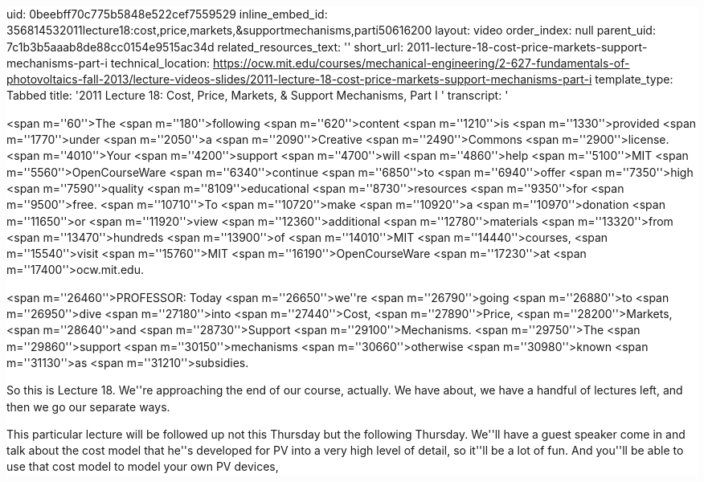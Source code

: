   uid: 0beebff70c775b5848e522cef7559529
inline_embed_id: 356814532011lecture18:cost,price,markets,&supportmechanisms,parti50616200
layout: video
order_index: null
parent_uid: 7c1b3b5aaab8de88cc0154e9515ac34d
related_resources_text: ''
short_url: 2011-lecture-18-cost-price-markets-support-mechanisms-part-i
technical_location: https://ocw.mit.edu/courses/mechanical-engineering/2-627-fundamentals-of-photovoltaics-fall-2013/lecture-videos-slides/2011-lecture-18-cost-price-markets-support-mechanisms-part-i
template_type: Tabbed
title: '2011 Lecture 18: Cost, Price, Markets, & Support Mechanisms, Part I '
transcript: '<p><span m=''60''>The</span> <span m=''180''>following</span> <span m=''620''>content</span>
  <span m=''1210''>is</span> <span m=''1330''>provided</span> <span m=''1770''>under</span>
  <span m=''2050''>a</span> <span m=''2090''>Creative</span> <span m=''2490''>Commons</span>
  <span m=''2900''>license.</span> <span m=''4010''>Your</span> <span m=''4200''>support</span>
  <span m=''4700''>will</span> <span m=''4860''>help</span> <span m=''5100''>MIT</span>
  <span m=''5560''>OpenCourseWare</span> <span m=''6340''>continue</span> <span m=''6850''>to</span>
  <span m=''6940''>offer</span> <span m=''7350''>high</span> <span m=''7590''>quality</span>
  <span m=''8109''>educational</span> <span m=''8730''>resources</span> <span m=''9350''>for</span>
  <span m=''9500''>free.</span> <span m=''10710''>To</span> <span m=''10720''>make</span>
  <span m=''10920''>a</span> <span m=''10970''>donation</span> <span m=''11650''>or</span>
  <span m=''11920''>view</span> <span m=''12360''>additional</span> <span m=''12780''>materials</span>
  <span m=''13320''>from</span> <span m=''13470''>hundreds</span> <span m=''13900''>of</span>
  <span m=''14010''>MIT</span> <span m=''14440''>courses,</span> <span m=''15540''>visit</span>
  <span m=''15760''>MIT</span> <span m=''16190''>OpenCourseWare</span> <span m=''17230''>at</span>
  <span m=''17400''>ocw.mit.edu.</span> </p><p><span m=''26460''>PROFESSOR: Today</span>
  <span m=''26650''>we''re</span> <span m=''26790''>going</span> <span m=''26880''>to</span>
  <span m=''26950''>dive</span> <span m=''27180''>into</span> <span m=''27440''>Cost,</span>
  <span m=''27890''>Price,</span> <span m=''28200''>Markets,</span> <span m=''28640''>and</span>
  <span m=''28730''>Support</span> <span m=''29100''>Mechanisms.</span> <span m=''29750''>The</span>
  <span m=''29860''>support</span> <span m=''30150''>mechanisms</span> <span m=''30660''>otherwise</span>
  <span m=''30980''>known</span> <span m=''31130''>as</span> <span m=''31210''>subsidies.</span>
  </p><p><span m=''33370''>So</span> <span m=''33960''>this</span> <span m=''34400''>is</span>
  <span m=''34680''>Lecture</span> <span m=''35030''>18.</span> <span m=''35520''>We''re</span>
  <span m=''35920''>approaching</span> <span m=''36350''>the end of</span> <span m=''36640''>our
  course,</span> <span m=''36930''>actually.</span> <span m=''37190''>We have</span>
  <span m=''37290''>about,</span> <span m=''37670''>we have</span> <span m=''37810''>a</span>
  <span m=''37890''>handful</span> <span m=''38250''>of</span> <span m=''38370''>lectures</span>
  <span m=''38750''>left,</span> <span m=''39020''>and</span> <span m=''40310''>then</span>
  <span m=''40450''>we</span> <span m=''41190''>go</span> <span m=''41270''>our</span>
  <span m=''41380''>separate</span> <span m=''41630''>ways.</span> </p><p><span m=''42440''>This</span>
  <span m=''44560''>particular</span> <span m=''45080''>lecture</span> <span m=''45440''>will</span>
  <span m=''45550''>be</span> <span m=''45670''>followed</span> <span m=''46010''>up</span>
  <span m=''46390''>not</span> <span m=''46670''>this</span> <span m=''46910''>Thursday</span>
  <span m=''47280''>but</span> <span m=''47530''>the</span> <span m=''47620''>following</span>
  <span m=''48100''>Thursday.</span> <span m=''49350''>We''ll</span> <span m=''49530''>have</span>
  <span m=''49720''>a</span> <span m=''49980''>guest</span> <span m=''50260''>speaker</span>
  <span m=''50650''>come</span> <span m=''50870''>in</span> <span m=''50960''>and</span>
  <span m=''51080''>talk</span> <span m=''51280''>about</span> <span m=''51620''>the
  cost</span> <span m=''51900''>model</span> <span m=''52170''>that he''s</span> <span
  m=''52390''>developed</span> <span m=''52830''>for</span> <span m=''53220''>PV</span>
  <span m=''54180''>into</span> <span m=''54580''>a</span> <span m=''54980''>very</span>
  <span m=''55220''>high</span> <span m=''55320''>level</span> <span m=''55540''>of</span>
  <span m=''55660''>detail,</span> <span m=''56160''>so</span> <span m=''56410''>it''ll
  be</span> <span m=''56480''>a lot</span> <span m=''56630''>of</span> <span m=''56700''>fun.</span>
  <span m=''57580''>And</span> <span m=''57680''>you''ll</span> <span m=''57770''>be</span>
  <span m=''57830''>able</span> <span m=''57940''>to</span> <span m=''58000''>use</span>
  <span m=''58250''>that</span> <span m=''58420''>cost</span> <span m=''58720''>model</span>
  <span m=''59070''>to</span> <span m=''59450''>model</span> <span m=''59760''>your</span>
  <span m=''59960''>own</span> <span m=''60960''>PV</span> <span m=''61580''>devices,</span>